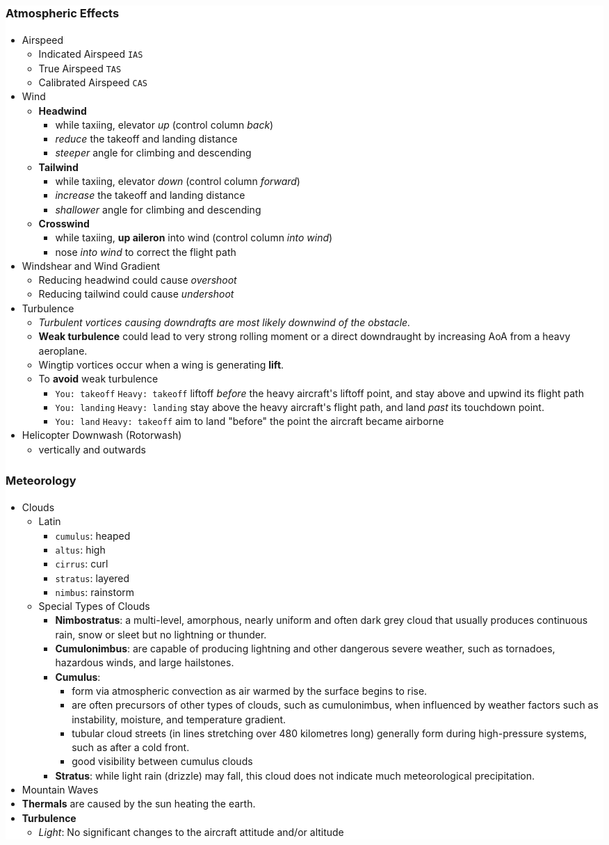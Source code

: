 ### Atmospheric Effects

- Airspeed
  - Indicated Airspeed `IAS`
  - True Airspeed `TAS`
  - Calibrated Airspeed `CAS`
- Wind
  - **Headwind**
    - while taxiing, elevator *up* (control column *back*)
    - *reduce* the takeoff and landing distance
    - *steeper* angle for climbing and descending
  - **Tailwind**
    - while taxiing, elevator *down* (control column *forward*)
    - *increase* the takeoff and landing distance
    - *shallower* angle for climbing and descending
  - **Crosswind**
    - while taxiing, **up aileron** into wind (control column *into wind*)
    - nose *into wind* to correct the flight path
- Windshear and Wind Gradient
  - Reducing headwind could cause *overshoot*
  - Reducing tailwind could cause *undershoot*
- Turbulence
  - *Turbulent vortices causing downdrafts are most likely downwind of the obstacle.*
  - **Weak turbulence** could lead to very strong rolling moment or a direct downdraught by increasing AoA from a heavy aeroplane.
  - Wingtip vortices occur when a wing is generating **lift**.
  - To **avoid** weak turbulence
    - `You: takeoff` `Heavy: takeoff` liftoff *before* the heavy aircraft's liftoff point, and stay above and upwind its flight path
    - `You: landing` `Heavy: landing` stay above the heavy aircraft's flight path, and land *past* its touchdown point.
    - `You: land` `Heavy: takeoff` aim to land "before" the point the aircraft became airborne
- Helicopter Downwash (Rotorwash)
  - vertically and outwards

### Meteorology

- Clouds
  - Latin
    - `cumulus`: heaped
    - `altus`: high
    - `cirrus`: curl
    - `stratus`: layered
    - `nimbus`: rainstorm
  - Special Types of Clouds
    - **Nimbostratus**: a multi-level, amorphous, nearly uniform and often dark grey cloud that usually produces continuous rain, snow or sleet but no lightning or thunder.
    - **Cumulonimbus**: are capable of producing lightning and other dangerous severe weather, such as tornadoes, hazardous winds, and large hailstones.
    - **Cumulus**:
      - form via atmospheric convection as air warmed by the surface begins to rise.
      - are often precursors of other types of clouds, such as cumulonimbus, when influenced by weather factors such as instability, moisture, and temperature gradient.
      - tubular cloud streets (in lines stretching over 480 kilometres long) generally form during high-pressure systems, such as after a cold front.
      - good visibility between cumulus clouds
    - **Stratus**: while light rain (drizzle) may fall, this cloud does not indicate much meteorological precipitation.
- Mountain Waves
- **Thermals** are caused by the sun heating the earth.
- **Turbulence**
  - *Light*: No significant changes to the aircraft attitude and/or altitude